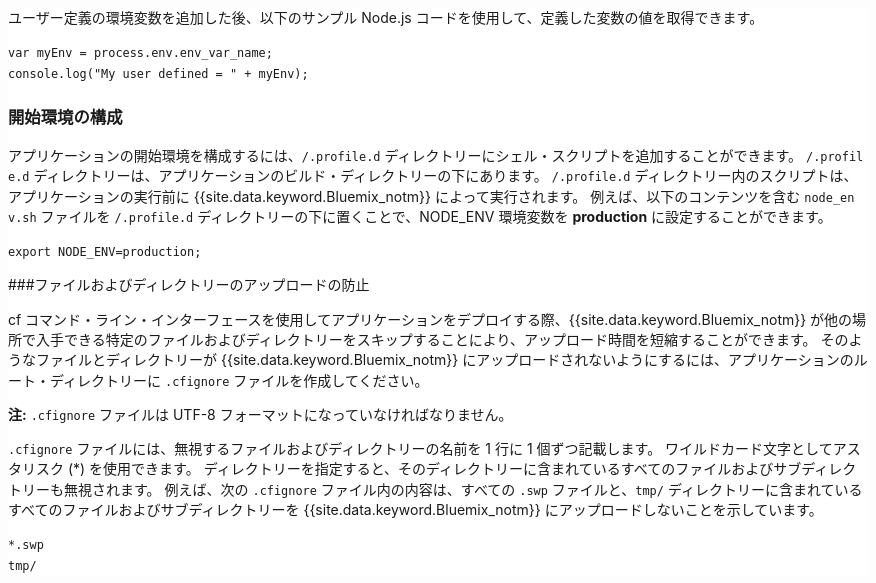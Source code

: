 ユーザー定義の環境変数を追加した後、以下のサンプル Node.js コードを使用して、定義した変数の値を取得できます。

```
var myEnv = process.env.env_var_name;
console.log("My user defined = " + myEnv);
```

### 開始環境の構成

アプリケーションの開始環境を構成するには、`/.profile.d` ディレクトリーにシェル・スクリプトを追加することができます。 `/.profile.d` ディレクトリーは、アプリケーションのビルド・ディレクトリーの下にあります。 `/.profile.d` ディレクトリー内のスクリプトは、アプリケーションの実行前に {{site.data.keyword.Bluemix_notm}} によって実行されます。 例えば、以下のコンテンツを含む `node_env.sh` ファイルを `/.profile.d` ディレクトリーの下に置くことで、NODE_ENV 環境変数を **production** に設定することができます。

```
export NODE_ENV=production;
```

###ファイルおよびディレクトリーのアップロードの防止

cf コマンド・ライン・インターフェースを使用してアプリケーションをデプロイする際、{{site.data.keyword.Bluemix_notm}} が他の場所で入手できる特定のファイルおよびディレクトリーをスキップすることにより、アップロード時間を短縮することができます。 そのようなファイルとディレクトリーが {{site.data.keyword.Bluemix_notm}} にアップロードされないようにするには、アプリケーションのルート・ディレクトリーに `.cfignore` ファイルを作成してください。

**注:** `.cfignore` ファイルは UTF-8 フォーマットになっていなければなりません。

`.cfignore` ファイルには、無視するファイルおよびディレクトリーの名前を 1 行に 1 個ずつ記載します。 ワイルドカード文字としてアスタリスク (*) を使用できます。 ディレクトリーを指定すると、そのディレクトリーに含まれているすべてのファイルおよびサブディレクトリーも無視されます。 例えば、次の `.cfignore` ファイル内の内容は、すべての `.swp` ファイルと、`tmp/` ディレクトリーに含まれているすべてのファイルおよびサブディレクトリーを {{site.data.keyword.Bluemix_notm}} にアップロードしないことを示しています。

```
*.swp
tmp/
```
